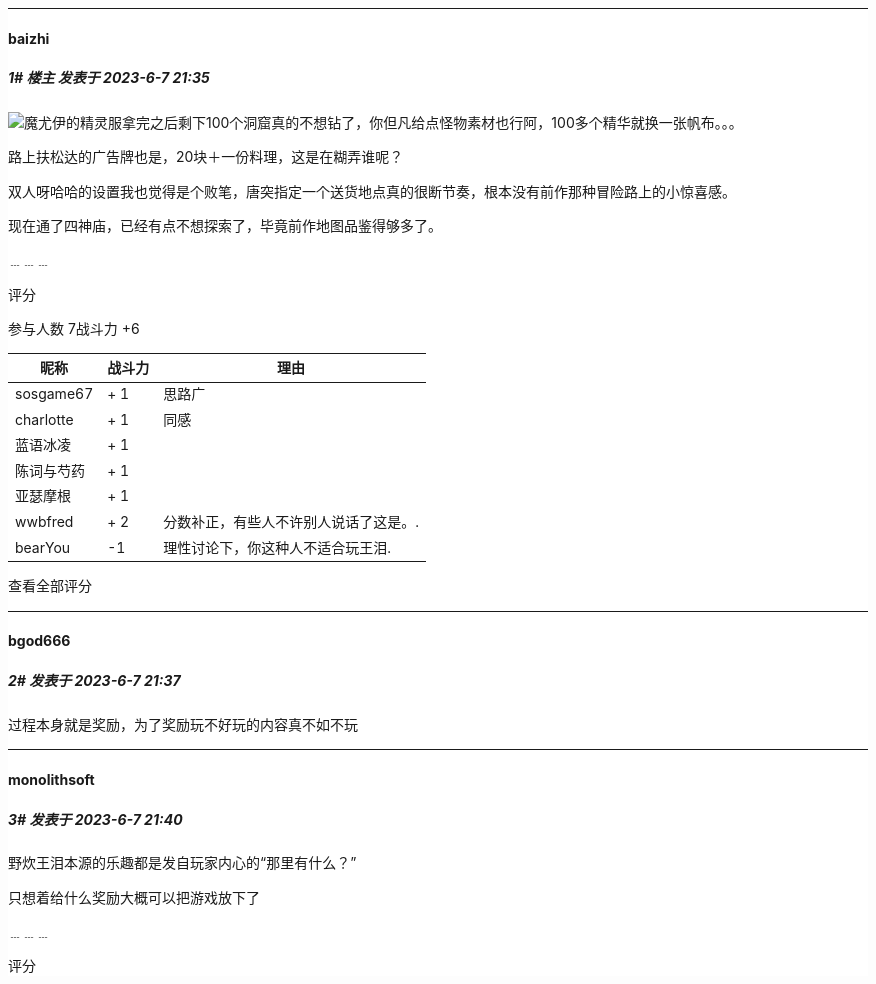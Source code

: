 
*****

####  baizhi  
##### 1#       楼主       发表于 2023-6-7 21:35

<img src="https://static.saraba1st.com/image/smiley/face2017/001.png" referrerpolicy="no-referrer">魔尤伊的精灵服拿完之后剩下100个洞窟真的不想钻了，你但凡给点怪物素材也行阿，100多个精华就换一张帆布。。。

路上扶松达的广告牌也是，20块＋一份料理，这是在糊弄谁呢？

双人呀哈哈的设置我也觉得是个败笔，唐突指定一个送货地点真的很断节奏，根本没有前作那种冒险路上的小惊喜感。

现在通了四神庙，已经有点不想探索了，毕竟前作地图品鉴得够多了。

﹍﹍﹍

评分

 参与人数 7战斗力 +6

|昵称|战斗力|理由|
|----|---|---|
| sosgame67| + 1|思路广|
| charlotte| + 1|同感|
| 蓝语冰凌| + 1||
| 陈词与芍药| + 1||
| 亚瑟摩根| + 1||
| wwbfred| + 2|分数补正，有些人不许别人说话了这是。.|
| bearYou|-1|理性讨论下，你这种人不适合玩王泪.|

查看全部评分

*****

####  bgod666  
##### 2#       发表于 2023-6-7 21:37

过程本身就是奖励，为了奖励玩不好玩的内容真不如不玩

*****

####  monolithsoft  
##### 3#       发表于 2023-6-7 21:40

野炊王泪本源的乐趣都是发自玩家内心的“那里有什么？”

只想着给什么奖励大概可以把游戏放下了

﹍﹍﹍

评分
